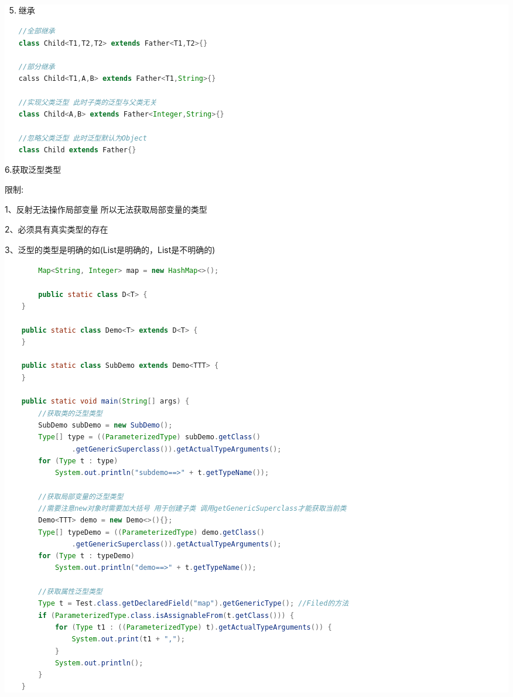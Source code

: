 5. 继承

   ```java
   //全部继承
   class Child<T1,T2,T2> extends Father<T1,T2>{} 
   
   //部分继承
   calss Child<T1,A,B> extends Father<T1,String>{}
   
   //实现父类泛型 此时子类的泛型与父类无关
   class Child<A,B> extends Father<Integer,String>{}
   
   //忽略父类泛型 此时泛型默认为Object
   class Child extends Father{}
   ```

6.获取泛型类型

限制: 

1、反射无法操作局部变量 所以无法获取局部变量的类型

2、必须具有真实类型的存在

3、泛型的类型是明确的如(List<User>是明确的，List<T>是不明确的)

```java
		Map<String, Integer> map = new HashMap<>();	

		public static class D<T> {
    }
    
    public static class Demo<T> extends D<T> {
    }

    public static class SubDemo extends Demo<TTT> {
    }

    public static void main(String[] args) {
        //获取类的泛型类型
        SubDemo subDemo = new SubDemo();
        Type[] type = ((ParameterizedType) subDemo.getClass()
                .getGenericSuperclass()).getActualTypeArguments();
        for (Type t : type)
            System.out.println("subdemo==>" + t.getTypeName());

        //获取局部变量的泛型类型
      	//需要注意new对象时需要加大括号 用于创建子类 调用getGenericSuperclass才能获取当前类
        Demo<TTT> demo = new Demo<>(){};
        Type[] typeDemo = ((ParameterizedType) demo.getClass()
                .getGenericSuperclass()).getActualTypeArguments();
        for (Type t : typeDemo)
            System.out.println("demo==>" + t.getTypeName());
      
      	//获取属性泛型类型
      	Type t = Test.class.getDeclaredField("map").getGenericType(); //Filed的方法
        if (ParameterizedType.class.isAssignableFrom(t.getClass())) {
            for (Type t1 : ((ParameterizedType) t).getActualTypeArguments()) {
                System.out.print(t1 + ",");
            }
            System.out.println();
        }
    }
```
